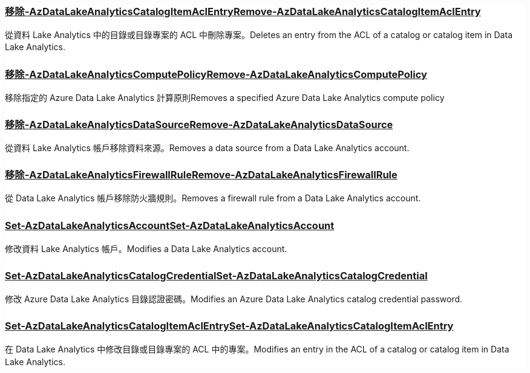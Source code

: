### [<span data-ttu-id="e9c5a-138">移除-AzDataLakeAnalyticsCatalogItemAclEntry</span><span class="sxs-lookup"><span data-stu-id="e9c5a-138">Remove-AzDataLakeAnalyticsCatalogItemAclEntry</span></span>](Remove-AzDataLakeAnalyticsCatalogItemAclEntry.md)
<span data-ttu-id="e9c5a-139">從資料 Lake Analytics 中的目錄或目錄專案的 ACL 中刪除專案。</span><span class="sxs-lookup"><span data-stu-id="e9c5a-139">Deletes an entry from the ACL of a catalog or catalog item in Data Lake Analytics.</span></span>

### [<span data-ttu-id="e9c5a-140">移除-AzDataLakeAnalyticsComputePolicy</span><span class="sxs-lookup"><span data-stu-id="e9c5a-140">Remove-AzDataLakeAnalyticsComputePolicy</span></span>](Remove-AzDataLakeAnalyticsComputePolicy.md)
<span data-ttu-id="e9c5a-141">移除指定的 Azure Data Lake Analytics 計算原則</span><span class="sxs-lookup"><span data-stu-id="e9c5a-141">Removes a specified Azure Data Lake Analytics compute policy</span></span>

### [<span data-ttu-id="e9c5a-142">移除-AzDataLakeAnalyticsDataSource</span><span class="sxs-lookup"><span data-stu-id="e9c5a-142">Remove-AzDataLakeAnalyticsDataSource</span></span>](Remove-AzDataLakeAnalyticsDataSource.md)
<span data-ttu-id="e9c5a-143">從資料 Lake Analytics 帳戶移除資料來源。</span><span class="sxs-lookup"><span data-stu-id="e9c5a-143">Removes a data source from a Data Lake Analytics account.</span></span>

### [<span data-ttu-id="e9c5a-144">移除-AzDataLakeAnalyticsFirewallRule</span><span class="sxs-lookup"><span data-stu-id="e9c5a-144">Remove-AzDataLakeAnalyticsFirewallRule</span></span>](Remove-AzDataLakeAnalyticsFirewallRule.md)
<span data-ttu-id="e9c5a-145">從 Data Lake Analytics 帳戶移除防火牆規則。</span><span class="sxs-lookup"><span data-stu-id="e9c5a-145">Removes a firewall rule from a Data Lake Analytics account.</span></span>

### [<span data-ttu-id="e9c5a-146">Set-AzDataLakeAnalyticsAccount</span><span class="sxs-lookup"><span data-stu-id="e9c5a-146">Set-AzDataLakeAnalyticsAccount</span></span>](Set-AzDataLakeAnalyticsAccount.md)
<span data-ttu-id="e9c5a-147">修改資料 Lake Analytics 帳戶。</span><span class="sxs-lookup"><span data-stu-id="e9c5a-147">Modifies a Data Lake Analytics account.</span></span>

### [<span data-ttu-id="e9c5a-148">Set-AzDataLakeAnalyticsCatalogCredential</span><span class="sxs-lookup"><span data-stu-id="e9c5a-148">Set-AzDataLakeAnalyticsCatalogCredential</span></span>](Set-AzDataLakeAnalyticsCatalogCredential.md)
<span data-ttu-id="e9c5a-149">修改 Azure Data Lake Analytics 目錄認證密碼。</span><span class="sxs-lookup"><span data-stu-id="e9c5a-149">Modifies an Azure Data Lake Analytics catalog credential password.</span></span>

### [<span data-ttu-id="e9c5a-150">Set-AzDataLakeAnalyticsCatalogItemAclEntry</span><span class="sxs-lookup"><span data-stu-id="e9c5a-150">Set-AzDataLakeAnalyticsCatalogItemAclEntry</span></span>](Set-AzDataLakeAnalyticsCatalogItemAclEntry.md)
<span data-ttu-id="e9c5a-151">在 Data Lake Analytics 中修改目錄或目錄專案的 ACL 中的專案。</span><span class="sxs-lookup"><span data-stu-id="e9c5a-151">Modifies an entry in the ACL of a catalog or catalog item in Data Lake Analytics.</span></span>

